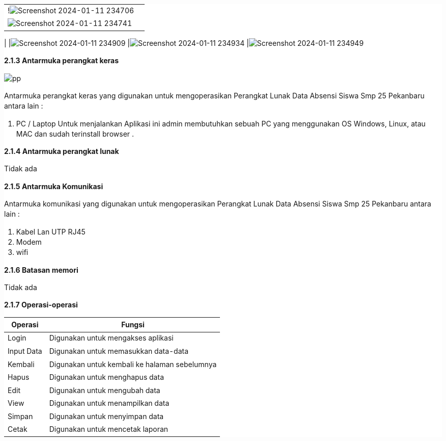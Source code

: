 |  |  |
|--|--|
|!<img width="926" alt="Screenshot 2024-01-11 234706" src="https://github.com/rezaoktafian/Project-framework/assets/149589325/5f1a1537-a80c-4fc7-9bce-e4e235e0af17">| 
|![Screenshot 2024-01-11 234741](https://github.com/rezaoktafian/Project-framework/assets/149589325/f3a7826b-0cbf-4cea-8b45-d61864fb9b77)
|
|![Screenshot 2024-01-11 234909](https://github.com/rezaoktafian/Project-framework/assets/149589325/7376cc1f-4758-4028-82eb-0b49f1d247a9)
|![Screenshot 2024-01-11 234934](https://github.com/rezaoktafian/Project-framework/assets/149589325/c086f8fe-4a98-41e4-b761-37595ec715c6)
|![Screenshot 2024-01-11 234949](https://github.com/rezaoktafian/Project-framework/assets/149589325/930eed14-5e44-4b0a-b918-d0cc36a3f51f)
 
**2.1.3 Antarmuka perangkat keras**

![pp](https://github.com/rezaoktafian/Project-framework/assets/149589325/39a99638-5038-47a6-8553-5e4dbc1c8ba3)

Antarmuka perangkat keras yang digunakan untuk mengoperasikan Perangkat Lunak Data Absensi Siswa Smp 25 Pekanbaru antara lain :

1. PC / Laptop
Untuk menjalankan Aplikasi ini admin membutuhkan sebuah PC yang menggunakan OS Windows, Linux, atau MAC dan sudah terinstall browser .

**2.1.4 Antarmuka perangkat lunak**

Tidak ada

**2.1.5 Antarmuka Komunikasi**

Antarmuka komunikasi yang digunakan untuk mengoperasikan Perangkat Lunak Data Absensi Siswa Smp 25 Pekanbaru antara lain :
1. Kabel Lan UTP RJ45
2. Modem
3. wifi

**2.1.6 Batasan memori**

Tidak ada

**2.1.7 Operasi-operasi**

| Operasi | Fungsi |
| ------ | ------ |
| Login | Digunakan untuk mengakses aplikasi |
| Input Data | Digunakan untuk memasukkan data-data |
| Kembali | Digunakan untuk kembali ke halaman sebelumnya |
| Hapus | Digunakan untuk menghapus data |
| Edit | Digunakan untuk mengubah data |
| View | Digunakan untuk menampilkan data |
| Simpan | Digunakan untuk menyimpan data |
| Cetak | Digunakan untuk mencetak laporan |
